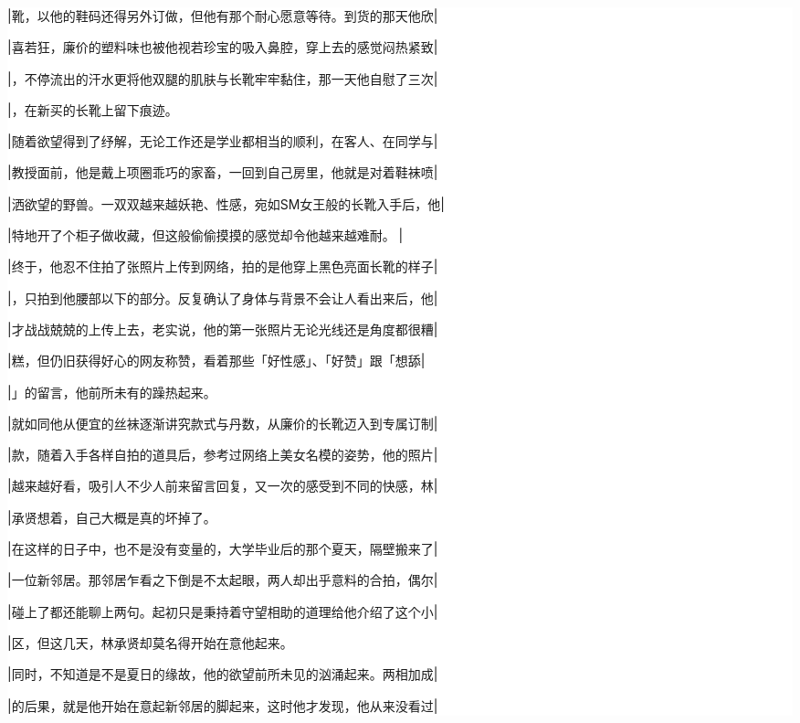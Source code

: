 |靴，以他的鞋码还得另外订做，但他有那个耐心愿意等待。到货的那天他欣|

|喜若狂，廉价的塑料味也被他视若珍宝的吸入鼻腔，穿上去的感觉闷热紧致|

|，不停流出的汗水更将他双腿的肌肤与长靴牢牢黏住，那一天他自慰了三次|

|，在新买的长靴上留下痕迹。

|随着欲望得到了纾解，无论工作还是学业都相当的顺利，在客人、在同学与|

|教授面前，他是戴上项圈乖巧的家畜，一回到自己房里，他就是对着鞋袜喷|

|洒欲望的野兽。一双双越来越妖艳、性感，宛如SM女王般的长靴入手后，他|

|特地开了个柜子做收藏，但这般偷偷摸摸的感觉却令他越来越难耐。 |

|终于，他忍不住拍了张照片上传到网络，拍的是他穿上黑色亮面长靴的样子|

|，只拍到他腰部以下的部分。反复确认了身体与背景不会让人看出来后，他|

|才战战兢兢的上传上去，老实说，他的第一张照片无论光线还是角度都很糟|

|糕，但仍旧获得好心的网友称赞，看着那些「好性感」、「好赞」跟「想舔|

|」的留言，他前所未有的躁热起来。

|就如同他从便宜的丝袜逐渐讲究款式与丹数，从廉价的长靴迈入到专属订制|

|款，随着入手各样自拍的道具后，参考过网络上美女名模的姿势，他的照片|

|越来越好看，吸引人不少人前来留言回复，又一次的感受到不同的快感，林|

|承贤想着，自己大概是真的坏掉了。

|在这样的日子中，也不是没有变量的，大学毕业后的那个夏天，隔壁搬来了|

|一位新邻居。那邻居乍看之下倒是不太起眼，两人却出乎意料的合拍，偶尔|

|碰上了都还能聊上两句。起初只是秉持着守望相助的道理给他介绍了这个小|

|区，但这几天，林承贤却莫名得开始在意他起来。

|同时，不知道是不是夏日的缘故，他的欲望前所未见的汹涌起来。两相加成|

|的后果，就是他开始在意起新邻居的脚起来，这时他才发现，他从来没看过|
